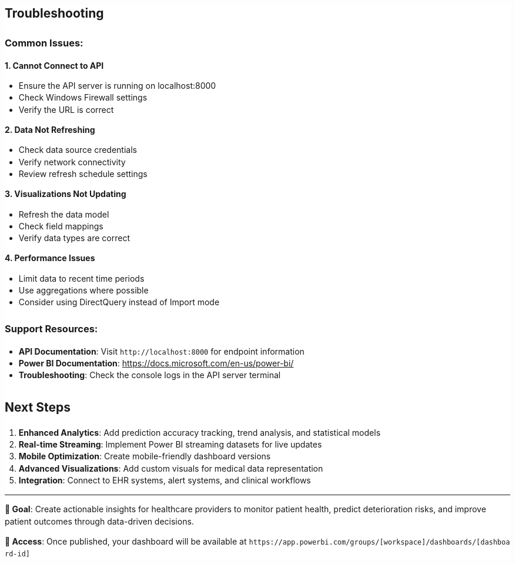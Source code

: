 ## Troubleshooting

### Common Issues:

**1. Cannot Connect to API**
- Ensure the API server is running on localhost:8000
- Check Windows Firewall settings
- Verify the URL is correct

**2. Data Not Refreshing**
- Check data source credentials
- Verify network connectivity
- Review refresh schedule settings

**3. Visualizations Not Updating**
- Refresh the data model
- Check field mappings
- Verify data types are correct

**4. Performance Issues**
- Limit data to recent time periods
- Use aggregations where possible
- Consider using DirectQuery instead of Import mode

### Support Resources:

- **API Documentation**: Visit `http://localhost:8000` for endpoint information
- **Power BI Documentation**: https://docs.microsoft.com/en-us/power-bi/
- **Troubleshooting**: Check the console logs in the API server terminal

## Next Steps

1. **Enhanced Analytics**: Add prediction accuracy tracking, trend analysis, and statistical models
2. **Real-time Streaming**: Implement Power BI streaming datasets for live updates
3. **Mobile Optimization**: Create mobile-friendly dashboard versions
4. **Advanced Visualizations**: Add custom visuals for medical data representation
5. **Integration**: Connect to EHR systems, alert systems, and clinical workflows

---

**🎯 Goal**: Create actionable insights for healthcare providers to monitor patient health, predict deterioration risks, and improve patient outcomes through data-driven decisions.

**📱 Access**: Once published, your dashboard will be available at `https://app.powerbi.com/groups/[workspace]/dashboards/[dashboard-id]`